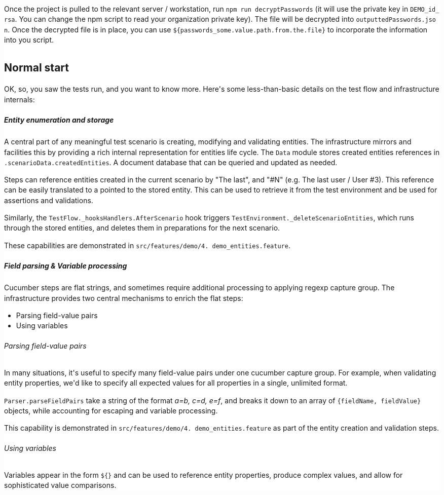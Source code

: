 Once the project is pulled to the relevant server / workstation, run `npm run decryptPasswords` (it will use the private key in `DEMO_id_rsa`. You can change the npm script to read your organization private key).
The file will be decrypted into `outputtedPasswords.json`. Once the decrypted file is in place, you can use `${passwords_some.value.path.from.the.file}` to incorporate the information into you script.

## Normal start

OK, so, you saw the tests run, and you want to know more. Here's some less-than-basic details on the test flow and infrastructure internals:

##### Entity enumeration and storage

A central part of any meaningful test scenario is creating, modifying and validating entities.
The infrastructure mirrors and facilities this by providing a rich internal representation for entities life cycle.
The `Data` module stores created entities references in `.scenarioData.createdEntities`. A document database that can be queried and updated as needed.

Steps can reference entities created in the current scenario by "The last", and "#N" (e.g. The last user / User #3). This reference can be easily translated to a pointed to the stored entity.
This can be used to retrieve it from the test environment and be used for assertions and validations.

Similarly, the `TestFlow._hooksHandlers.AfterScenario` hook triggers `TestEnvironment._deleteScenarioEntities`, which runs through the stored entities, and deletes them in preparations for the next scenario.

These capabilities are demonstrated in `src/features/demo/4. demo_entities.feature`. 

##### Field parsing & Variable processing

Cucumber steps are flat strings, and sometimes require additional processing to applying regexp capture group.
The infrastructure provides two central mechanisms to enrich the flat steps:

- Parsing field-value pairs
- Using variables

###### Parsing field-value pairs

In many situations, it's useful to specify many field-value pairs under one cucumber capture group.
For example, when validating entity properties, we'd like to specify all expected values for all properties in a single, unlimited format.

`Parser.parseFieldPairs` take a string of the format *a=b, c=d, e=f*, and breaks it down to an array of `{fieldName, fieldValue}` objects, while accounting for escaping and variable processing.

This capability is demonstrated in `src/features/demo/4. demo_entities.feature` as part of the entity creation and validation steps.

###### Using variables

Variables appear in the form `${}` and can be used to reference entity properties, produce complex values, and allow for sophisticated value comparisons.
